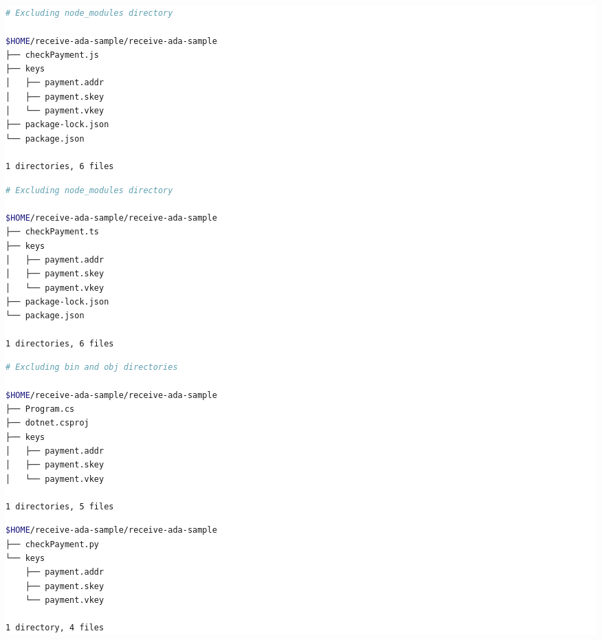 ```bash
# Excluding node_modules directory

$HOME/receive-ada-sample/receive-ada-sample
├── checkPayment.js
├── keys
│   ├── payment.addr
│   ├── payment.skey
│   └── payment.vkey
├── package-lock.json
└── package.json

1 directories, 6 files
```

  </TabItem>
  <TabItem value="ts">

```bash
# Excluding node_modules directory

$HOME/receive-ada-sample/receive-ada-sample
├── checkPayment.ts
├── keys
│   ├── payment.addr
│   ├── payment.skey
│   └── payment.vkey
├── package-lock.json
└── package.json

1 directories, 6 files
```

  </TabItem>
  <TabItem value="cs">

```bash
# Excluding bin and obj directories

$HOME/receive-ada-sample/receive-ada-sample
├── Program.cs
├── dotnet.csproj
├── keys
│   ├── payment.addr
│   ├── payment.skey
│   └── payment.vkey

1 directories, 5 files
```

  </TabItem>
  <TabItem value="py">

```bash
$HOME/receive-ada-sample/receive-ada-sample
├── checkPayment.py
└── keys
    ├── payment.addr
    ├── payment.skey
    └── payment.vkey

1 directory, 4 files
```
